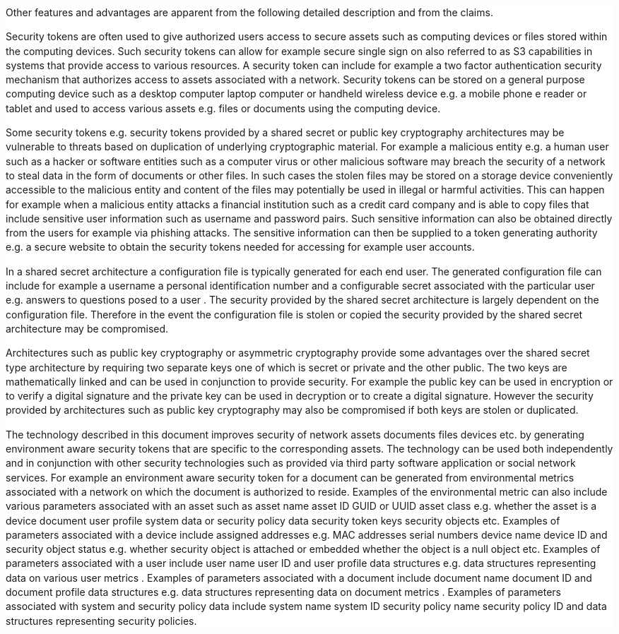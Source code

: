 Other features and advantages are apparent from the following detailed description and from the claims.

Security tokens are often used to give authorized users access to secure assets such as computing devices or files stored within the computing devices. Such security tokens can allow for example secure single sign on also referred to as S3 capabilities in systems that provide access to various resources. A security token can include for example a two factor authentication security mechanism that authorizes access to assets associated with a network. Security tokens can be stored on a general purpose computing device such as a desktop computer laptop computer or handheld wireless device e.g. a mobile phone e reader or tablet and used to access various assets e.g. files or documents using the computing device.

Some security tokens e.g. security tokens provided by a shared secret or public key cryptography architectures may be vulnerable to threats based on duplication of underlying cryptographic material. For example a malicious entity e.g. a human user such as a hacker or software entities such as a computer virus or other malicious software may breach the security of a network to steal data in the form of documents or other files. In such cases the stolen files may be stored on a storage device conveniently accessible to the malicious entity and content of the files may potentially be used in illegal or harmful activities. This can happen for example when a malicious entity attacks a financial institution such as a credit card company and is able to copy files that include sensitive user information such as username and password pairs. Such sensitive information can also be obtained directly from the users for example via phishing attacks. The sensitive information can then be supplied to a token generating authority e.g. a secure website to obtain the security tokens needed for accessing for example user accounts.

In a shared secret architecture a configuration file is typically generated for each end user. The generated configuration file can include for example a username a personal identification number and a configurable secret associated with the particular user e.g. answers to questions posed to a user . The security provided by the shared secret architecture is largely dependent on the configuration file. Therefore in the event the configuration file is stolen or copied the security provided by the shared secret architecture may be compromised.

Architectures such as public key cryptography or asymmetric cryptography provide some advantages over the shared secret type architecture by requiring two separate keys one of which is secret or private and the other public. The two keys are mathematically linked and can be used in conjunction to provide security. For example the public key can be used in encryption or to verify a digital signature and the private key can be used in decryption or to create a digital signature. However the security provided by architectures such as public key cryptography may also be compromised if both keys are stolen or duplicated.

The technology described in this document improves security of network assets documents files devices etc. by generating environment aware security tokens that are specific to the corresponding assets. The technology can be used both independently and in conjunction with other security technologies such as provided via third party software application or social network services. For example an environment aware security token for a document can be generated from environmental metrics associated with a network on which the document is authorized to reside. Examples of the environmental metric can also include various parameters associated with an asset such as asset name asset ID GUID or UUID asset class e.g. whether the asset is a device document user profile system data or security policy data security token keys security objects etc. Examples of parameters associated with a device include assigned addresses e.g. MAC addresses serial numbers device name device ID and security object status e.g. whether security object is attached or embedded whether the object is a null object etc. Examples of parameters associated with a user include user name user ID and user profile data structures e.g. data structures representing data on various user metrics . Examples of parameters associated with a document include document name document ID and document profile data structures e.g. data structures representing data on document metrics . Examples of parameters associated with system and security policy data include system name system ID security policy name security policy ID and data structures representing security policies.
